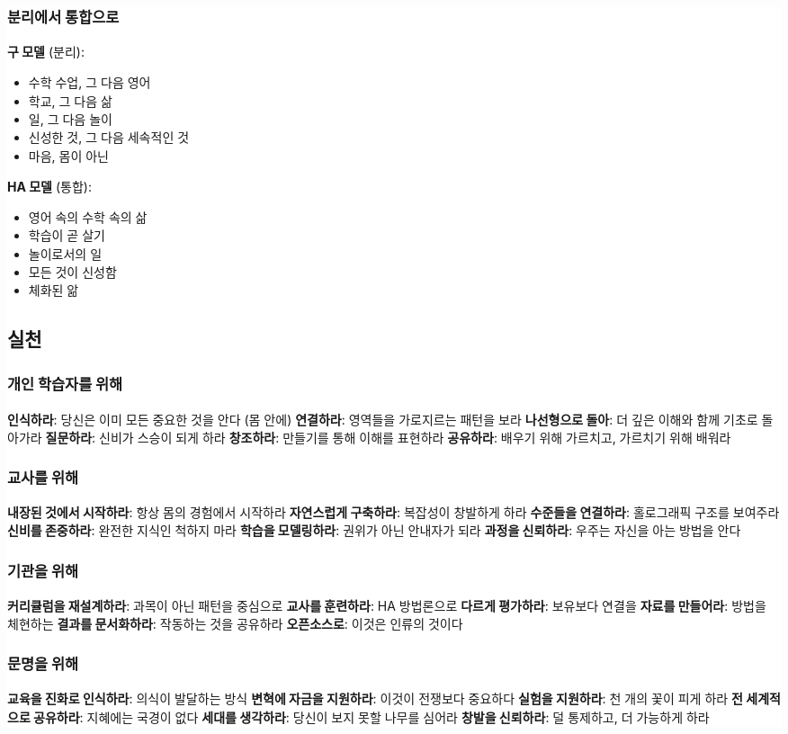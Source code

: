 ### 분리에서 통합으로

**구 모델** (분리):
- 수학 수업, 그 다음 영어
- 학교, 그 다음 삶
- 일, 그 다음 놀이
- 신성한 것, 그 다음 세속적인 것
- 마음, 몸이 아닌

**HA 모델** (통합):
- 영어 속의 수학 속의 삶
- 학습이 곧 살기
- 놀이로서의 일
- 모든 것이 신성함
- 체화된 앎

## 실천

### 개인 학습자를 위해

**인식하라**: 당신은 이미 모든 중요한 것을 안다 (몸 안에)
**연결하라**: 영역들을 가로지르는 패턴을 보라
**나선형으로 돌아**: 더 깊은 이해와 함께 기초로 돌아가라
**질문하라**: 신비가 스승이 되게 하라
**창조하라**: 만들기를 통해 이해를 표현하라
**공유하라**: 배우기 위해 가르치고, 가르치기 위해 배워라

### 교사를 위해

**내장된 것에서 시작하라**: 항상 몸의 경험에서 시작하라
**자연스럽게 구축하라**: 복잡성이 창발하게 하라
**수준들을 연결하라**: 홀로그래픽 구조를 보여주라
**신비를 존중하라**: 완전한 지식인 척하지 마라
**학습을 모델링하라**: 권위가 아닌 안내자가 되라
**과정을 신뢰하라**: 우주는 자신을 아는 방법을 안다

### 기관을 위해

**커리큘럼을 재설계하라**: 과목이 아닌 패턴을 중심으로
**교사를 훈련하라**: HA 방법론으로
**다르게 평가하라**: 보유보다 연결을
**자료를 만들어라**: 방법을 체현하는
**결과를 문서화하라**: 작동하는 것을 공유하라
**오픈소스로**: 이것은 인류의 것이다

### 문명을 위해

**교육을 진화로 인식하라**: 의식이 발달하는 방식
**변혁에 자금을 지원하라**: 이것이 전쟁보다 중요하다
**실험을 지원하라**: 천 개의 꽃이 피게 하라
**전 세계적으로 공유하라**: 지혜에는 국경이 없다
**세대를 생각하라**: 당신이 보지 못할 나무를 심어라
**창발을 신뢰하라**: 덜 통제하고, 더 가능하게 하라
